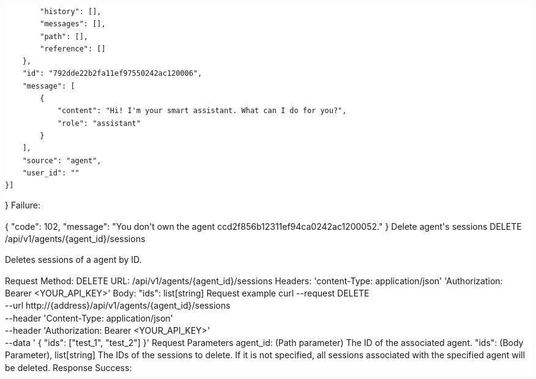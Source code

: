             "history": [],
            "messages": [],
            "path": [],
            "reference": []
        },
        "id": "792dde22b2fa11ef97550242ac120006",
        "message": [
            {
                "content": "Hi! I'm your smart assistant. What can I do for you?",
                "role": "assistant"
            }
        ],
        "source": "agent",
        "user_id": ""
    }]
}
Failure:

{
    "code": 102,
    "message": "You don't own the agent ccd2f856b12311ef94ca0242ac1200052."
}
Delete agent's sessions
DELETE /api/v1/agents/{agent_id}/sessions

Deletes sessions of a agent by ID.

Request
Method: DELETE
URL: /api/v1/agents/{agent_id}/sessions
Headers:
'content-Type: application/json'
'Authorization: Bearer <YOUR_API_KEY>'
Body:
"ids": list[string]
Request example
curl --request DELETE \
     --url http://{address}/api/v1/agents/{agent_id}/sessions \
     --header 'Content-Type: application/json' \
     --header 'Authorization: Bearer <YOUR_API_KEY>' \
     --data '
     {
          "ids": ["test_1", "test_2"]
     }'
Request Parameters
agent_id: (Path parameter)
The ID of the associated agent.
"ids": (Body Parameter), list[string]
The IDs of the sessions to delete. If it is not specified, all sessions associated with the specified agent will be deleted.
Response
Success:

